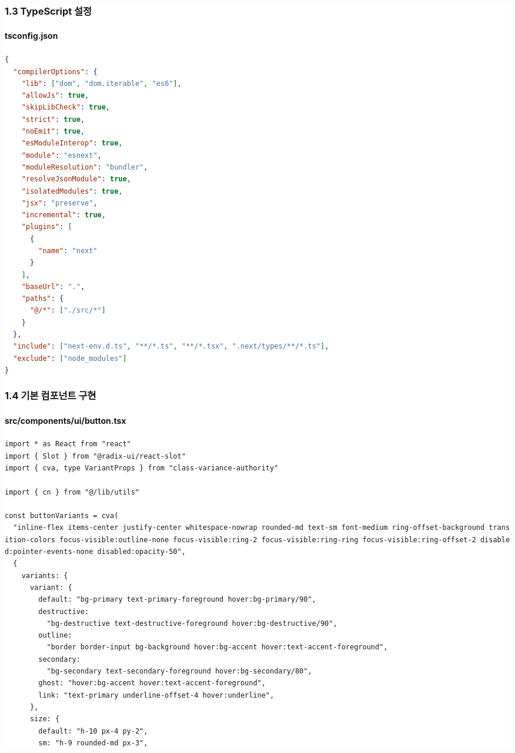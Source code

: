 ### 1.3 TypeScript 설정

#### tsconfig.json
```json
{
  "compilerOptions": {
    "lib": ["dom", "dom.iterable", "es6"],
    "allowJs": true,
    "skipLibCheck": true,
    "strict": true,
    "noEmit": true,
    "esModuleInterop": true,
    "module": "esnext",
    "moduleResolution": "bundler",
    "resolveJsonModule": true,
    "isolatedModules": true,
    "jsx": "preserve",
    "incremental": true,
    "plugins": [
      {
        "name": "next"
      }
    ],
    "baseUrl": ".",
    "paths": {
      "@/*": ["./src/*"]
    }
  },
  "include": ["next-env.d.ts", "**/*.ts", "**/*.tsx", ".next/types/**/*.ts"],
  "exclude": ["node_modules"]
}
```

### 1.4 기본 컴포넌트 구현

#### src/components/ui/button.tsx
```tsx
import * as React from "react"
import { Slot } from "@radix-ui/react-slot"
import { cva, type VariantProps } from "class-variance-authority"

import { cn } from "@/lib/utils"

const buttonVariants = cva(
  "inline-flex items-center justify-center whitespace-nowrap rounded-md text-sm font-medium ring-offset-background transition-colors focus-visible:outline-none focus-visible:ring-2 focus-visible:ring-ring focus-visible:ring-offset-2 disabled:pointer-events-none disabled:opacity-50",
  {
    variants: {
      variant: {
        default: "bg-primary text-primary-foreground hover:bg-primary/90",
        destructive:
          "bg-destructive text-destructive-foreground hover:bg-destructive/90",
        outline:
          "border border-input bg-background hover:bg-accent hover:text-accent-foreground",
        secondary:
          "bg-secondary text-secondary-foreground hover:bg-secondary/80",
        ghost: "hover:bg-accent hover:text-accent-foreground",
        link: "text-primary underline-offset-4 hover:underline",
      },
      size: {
        default: "h-10 px-4 py-2",
        sm: "h-9 rounded-md px-3",
```